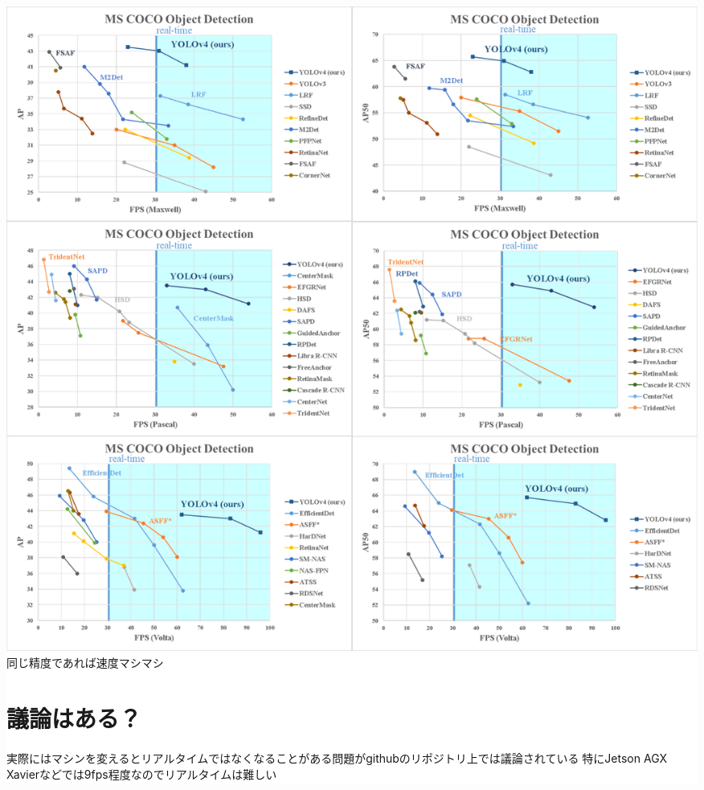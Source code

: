 ![](yolov4/fps.png)
同じ精度であれば速度マシマシ

# 議論はある？
実際にはマシンを変えるとリアルタイムではなくなることがある問題がgithubのリポジトリ上では議論されている
特にJetson AGX Xavierなどでは9fps程度なのでリアルタイムは難しい